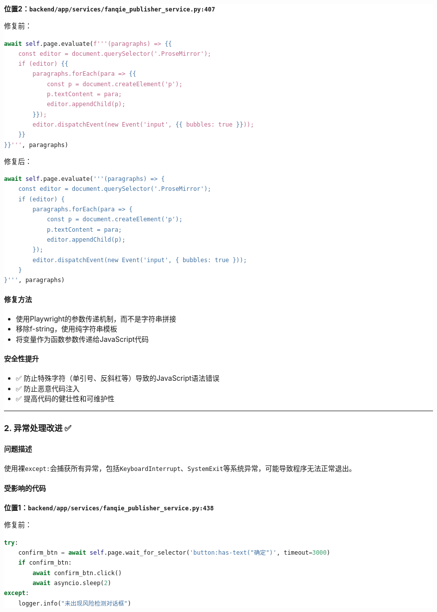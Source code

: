 **位置2：`backend/app/services/fanqie_publisher_service.py:407`**

修复前：
```python
await self.page.evaluate(f'''(paragraphs) => {{
    const editor = document.querySelector('.ProseMirror');
    if (editor) {{
        paragraphs.forEach(para => {{
            const p = document.createElement('p');
            p.textContent = para;
            editor.appendChild(p);
        }});
        editor.dispatchEvent(new Event('input', {{ bubbles: true }}));
    }}
}}''', paragraphs)
```

修复后：
```python
await self.page.evaluate('''(paragraphs) => {
    const editor = document.querySelector('.ProseMirror');
    if (editor) {
        paragraphs.forEach(para => {
            const p = document.createElement('p');
            p.textContent = para;
            editor.appendChild(p);
        });
        editor.dispatchEvent(new Event('input', { bubbles: true }));
    }
}''', paragraphs)
```

#### 修复方法
- 使用Playwright的参数传递机制，而不是字符串拼接
- 移除f-string，使用纯字符串模板
- 将变量作为函数参数传递给JavaScript代码

#### 安全性提升
- ✅ 防止特殊字符（单引号、反斜杠等）导致的JavaScript语法错误
- ✅ 防止恶意代码注入
- ✅ 提高代码的健壮性和可维护性

---

### 2. 异常处理改进 ✅

#### 问题描述
使用裸`except:`会捕获所有异常，包括`KeyboardInterrupt`、`SystemExit`等系统异常，可能导致程序无法正常退出。

#### 受影响的代码

**位置1：`backend/app/services/fanqie_publisher_service.py:438`**

修复前：
```python
try:
    confirm_btn = await self.page.wait_for_selector('button:has-text("确定")', timeout=3000)
    if confirm_btn:
        await confirm_btn.click()
        await asyncio.sleep(2)
except:
    logger.info("未出现风险检测对话框")
```
